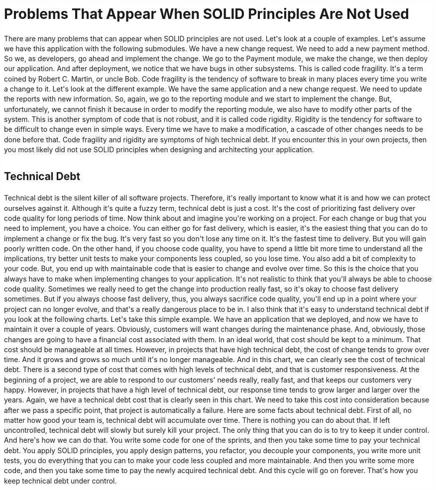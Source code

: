 # Problems That Appear When SOLID Principles Are Not Used
There are many problems that can appear when SOLID principles are not used. Let's look at a couple of examples. Let's assume we have this application with the following submodules. We have a new change request. We need to add a new payment method. So we, as developers, go ahead and implement the change. We go to the Payment module, we make the change, we then deploy our application. And after deployment, we notice that we have bugs in other subsystems. This is called code fragility. It's a term coined by Robert C. Martin, or uncle Bob. Code fragility is the tendency of software to break in many places every time you write a change to it. Let's look at the different example. We have the same application and a new change request. We need to update the reports with new information. So, again, we go to the reporting module and we start to implement the change. But, unfortunately, we cannot finish it because in order to modify the reporting module, we also have to modify other parts of the system. This is another symptom of code that is not robust, and it is called code rigidity. Rigidity is the tendency for software to be difficult to change even in simple ways. Every time we have to make a modification, a cascade of other changes needs to be done before that. Code fragility and rigidity are symptoms of high technical debt. If you encounter this in your own projects, then you most likely did not use SOLID principles when designing and architecting your application.

## Technical Debt
Technical debt is the silent killer of all software projects. Therefore, it's really important to know what it is and how we can protect ourselves against it. Although it's quite a fuzzy term, technical debt is just a cost. It's the cost of prioritizing fast delivery over code quality for long periods of time. Now think about and imagine you're working on a project. For each change or bug that you need to implement, you have a choice. You can either go for fast delivery, which is easier, it's the easiest thing that you can do to implement a change or fix the bug. It's very fast so you don't lose any time on it. It's the fastest time to delivery. But you will gain poorly written code. On the other hand, if you choose code quality, you have to spend a little bit more time to understand all the implications, try better unit tests to make your components less coupled, so you lose time. You also add a bit of complexity to your code. But, you end up with maintainable code that is easier to change and evolve over time. So this is the choice that you always have to make when implementing changes to your application. It's not realistic to think that you'll always be able to choose code quality. Sometimes we really need to get the change into production really fast, so it's okay to choose fast delivery sometimes. But if you always choose fast delivery, thus, you always sacrifice code quality, you'll end up in a point where your project can no longer evolve, and that's a really dangerous place to be in. I also think that it's easy to understand technical debt if you look at the following charts. Let's take this simple example. We have an application that we deployed, and now we have to maintain it over a couple of years. Obviously, customers will want changes during the maintenance phase. And, obviously, those changes are going to have a financial cost associated with them. In an ideal world, that cost should be kept to a minimum. That cost should be manageable at all times. However, in projects that have high technical debt, the cost of change tends to grow over time. And it grows and grows so much until it's no longer manageable. And in this chart, we can clearly see the cost of technical debt. There is a second type of cost that comes with high levels of technical debt, and that is customer responsiveness. At the beginning of a project, we are able to respond to our customers' needs really, really fast, and that keeps our customers very happy. However, in projects that have a high level of technical debt, our response time tends to grow larger and larger over the years. Again, we have a technical debt cost that is clearly seen in this chart. We need to take this cost into consideration because after we pass a specific point, that project is automatically a failure. Here are some facts about technical debt. First of all, no matter how good your team is, technical debt will accumulate over time. There is nothing you can do about that. If left uncontrolled, technical debt will slowly but surely kill your project. The only thing that you can do is to try to keep it under control. And here's how we can do that. You write some code for one of the sprints, and then you take some time to pay your technical debt. You apply SOLID principles, you apply design patterns, you refactor, you decouple your components, you write more unit tests, you do everything that you can to make your code less coupled and more maintainable. And then you write some more code, and then you take some time to pay the newly acquired technical debt. And this cycle will go on forever. That's how you keep technical debt under control.

